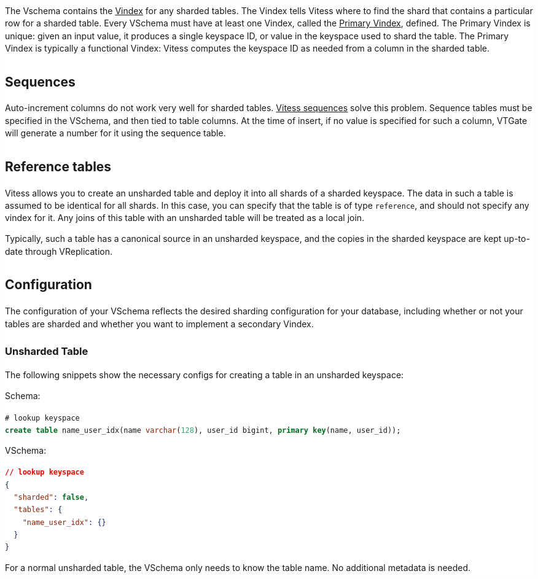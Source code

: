 The Vschema contains the [Vindex](../vindexes) for any sharded tables. The Vindex tells Vitess where to find the shard that contains a particular row for a sharded table. Every VSchema must have at least one Vindex, called the [Primary Vindex](../vindexes/#the-primary-vindex), defined. The Primary Vindex is unique: given an input value, it produces a single keyspace ID, or value in the keyspace used to shard the table. The Primary Vindex is typically a functional Vindex: Vitess computes the keyspace ID as needed from a column in the sharded table.

## Sequences

Auto-increment columns do not work very well for sharded tables. [Vitess sequences](../../reference/vitess-sequences) solve this problem. Sequence tables must be specified in the VSchema, and then tied to table columns. At the time of insert, if no value is specified for such a column, VTGate will generate a number for it using the sequence table.

## Reference tables

Vitess allows you to create an unsharded table and deploy it into all shards of a sharded keyspace. The data in such a table is assumed to be identical for all shards. In this case, you can specify that the table is of type `reference`, and should not specify any vindex for it. Any joins of this table with an unsharded table will be treated as a local join.

Typically, such a table has a canonical source in an unsharded keyspace, and the copies in the sharded keyspace are kept up-to-date through VReplication.

## Configuration

The configuration of your VSchema reflects the desired sharding configuration for your database, including whether or not your tables are sharded and whether you want to implement a secondary Vindex. 

### Unsharded Table

The following snippets show the necessary configs for creating a table in an unsharded keyspace:

Schema:

``` sql
# lookup keyspace
create table name_user_idx(name varchar(128), user_id bigint, primary key(name, user_id));
```

VSchema:

``` json
// lookup keyspace
{
  "sharded": false,
  "tables": {
    "name_user_idx": {}
  }
}
```

For a normal unsharded table, the VSchema only needs to know the table name. No additional metadata is needed.
